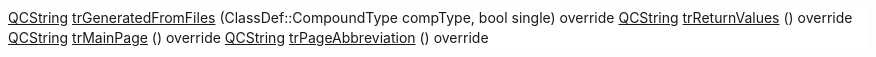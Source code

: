 <tr class="doxyMemberIndexItem">
<td class="doxyMemberIndexItemType" align="left" valign="top"><a href="/web-doxygen/docs/api/classes/qcstring">QCString</a></td>
<td class="doxyMemberIndexItemName" align="left" valign="top"><a href="#a385f5885494ed80052d7346ff32d5385">trGeneratedFromFiles</a> (ClassDef::CompoundType compType, bool single) override</td>
</tr>
<tr class="doxyMemberIndexDescription">
<td class="doxyMemberIndexDescriptionLeft"></td>
<td class="doxyMemberIndexDescriptionRight">
</td>
</tr>
<tr class="doxyMemberIndexSeparator">
<td class="doxyMemberIndexSeparator" colspan="2"></td>
</tr>

<tr class="doxyMemberIndexItem">
<td class="doxyMemberIndexItemType" align="left" valign="top"><a href="/web-doxygen/docs/api/classes/qcstring">QCString</a></td>
<td class="doxyMemberIndexItemName" align="left" valign="top"><a href="#a715fdcf6ca4f6450b35d200aa0b5fa9a">trReturnValues</a> () override</td>
</tr>
<tr class="doxyMemberIndexDescription">
<td class="doxyMemberIndexDescriptionLeft"></td>
<td class="doxyMemberIndexDescriptionRight">
</td>
</tr>
<tr class="doxyMemberIndexSeparator">
<td class="doxyMemberIndexSeparator" colspan="2"></td>
</tr>

<tr class="doxyMemberIndexItem">
<td class="doxyMemberIndexItemType" align="left" valign="top"><a href="/web-doxygen/docs/api/classes/qcstring">QCString</a></td>
<td class="doxyMemberIndexItemName" align="left" valign="top"><a href="#a24b2b6d578aa538318c0639143ac11d1">trMainPage</a> () override</td>
</tr>
<tr class="doxyMemberIndexDescription">
<td class="doxyMemberIndexDescriptionLeft"></td>
<td class="doxyMemberIndexDescriptionRight">
</td>
</tr>
<tr class="doxyMemberIndexSeparator">
<td class="doxyMemberIndexSeparator" colspan="2"></td>
</tr>

<tr class="doxyMemberIndexItem">
<td class="doxyMemberIndexItemType" align="left" valign="top"><a href="/web-doxygen/docs/api/classes/qcstring">QCString</a></td>
<td class="doxyMemberIndexItemName" align="left" valign="top"><a href="#ad8dea524583c65c14a680832dbf855b1">trPageAbbreviation</a> () override</td>
</tr>
<tr class="doxyMemberIndexDescription">
<td class="doxyMemberIndexDescriptionLeft"></td>
<td class="doxyMemberIndexDescriptionRight">
</td>
</tr>
<tr class="doxyMemberIndexSeparator">
<td class="doxyMemberIndexSeparator" colspan="2"></td>
</tr>
